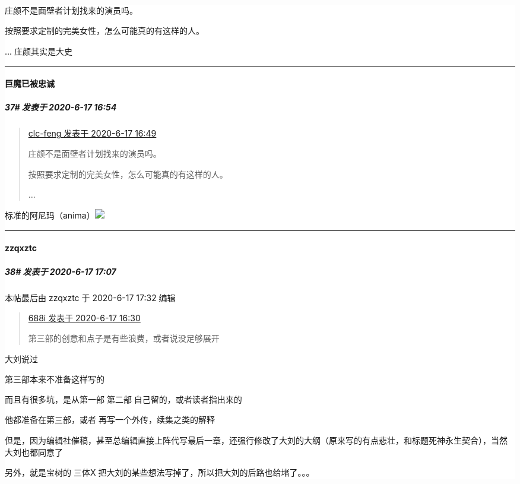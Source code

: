庄颜不是面壁者计划找来的演员吗。

按照要求定制的完美女性，怎么可能真的有这样的人。

 ...</blockquote>
庄颜其实是大史







*****

####  巨魔已被忠诚  
##### 37#       发表于 2020-6-17 16:54



<blockquote><a href="httphttps://bbs.saraba1st.com/2b/forum.php?mod=redirect&amp;goto=findpost&amp;pid=47839968&amp;ptid=1942265" target="_blank">clc-feng 发表于 2020-6-17 16:49</a>

庄颜不是面壁者计划找来的演员吗。

按照要求定制的完美女性，怎么可能真的有这样的人。

 ...</blockquote>
标准的阿尼玛（anima）<img src="https://static.saraba1st.com/image/smiley/face2017/037.png" referrerpolicy="no-referrer">







*****

####  zzqxztc  
##### 38#       发表于 2020-6-17 17:07



 本帖最后由 zzqxztc 于 2020-6-17 17:32 编辑 
<blockquote><a href="httphttps://bbs.saraba1st.com/2b/forum.php?mod=redirect&amp;goto=findpost&amp;pid=47839697&amp;ptid=1942265" target="_blank">688i 发表于 2020-6-17 16:30</a>

第三部的创意和点子是有些浪费，或者说没足够展开</blockquote>
大刘说过

第三部本来不准备这样写的

而且有很多坑，是从第一部 第二部 自己留的，或者读者指出来的

他都准备在第三部，或者 再写一个外传，续集之类的解释


但是，因为编辑社催稿，甚至总编辑直接上阵代写最后一章，还强行修改了大刘的大纲（原来写的有点悲壮，和标题死神永生契合），当然大刘也都同意了

另外，就是宝树的 三体X 把大刘的某些想法写掉了，所以把大刘的后路也给堵了。。。






